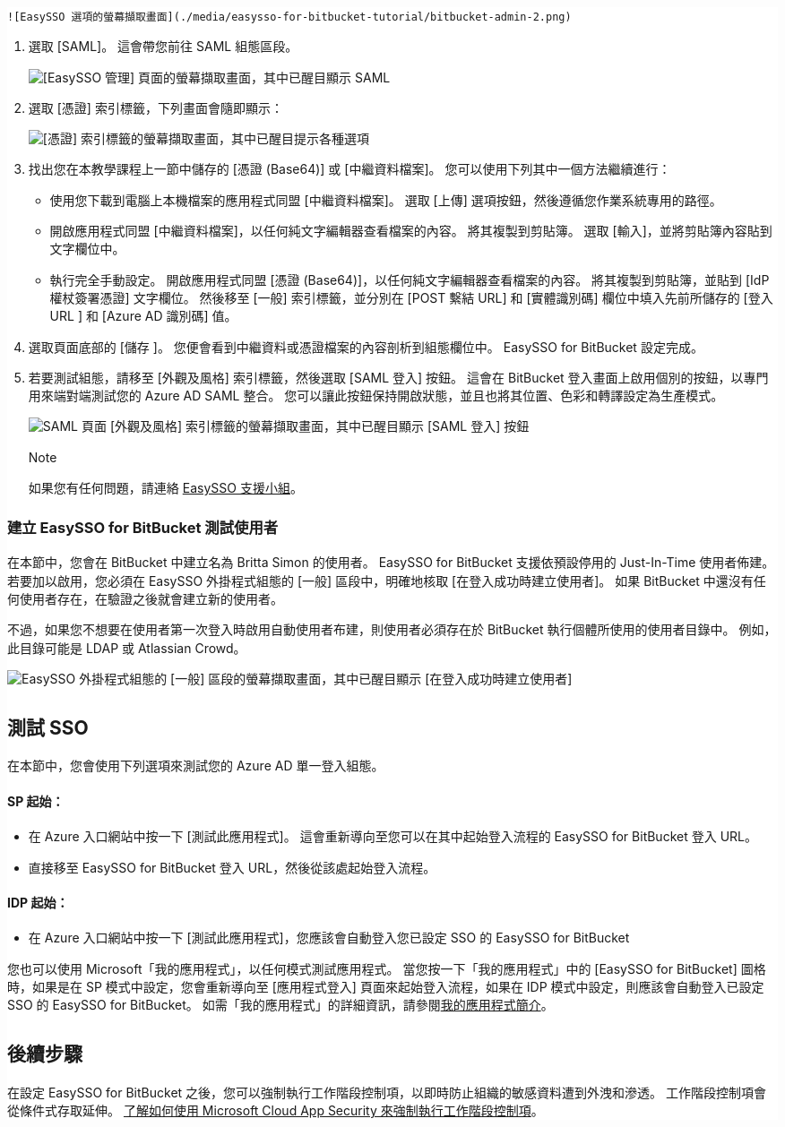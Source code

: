     ![EasySSO 選項的螢幕擷取畫面](./media/easysso-for-bitbucket-tutorial/bitbucket-admin-2.png)

1. 選取 [SAML]。 這會帶您前往 SAML 組態區段。

    ![[EasySSO 管理] 頁面的螢幕擷取畫面，其中已醒目顯示 SAML](./media/easysso-for-bitbucket-tutorial/bitbucket-admin-3.png)

1. 選取 [憑證] 索引標籤，下列畫面會隨即顯示：

    ![[憑證] 索引標籤的螢幕擷取畫面，其中已醒目提示各種選項](./media/easysso-for-bitbucket-tutorial/bitbucket-admin-4.png)

1. 找出您在本教學課程上一節中儲存的 [憑證 (Base64)] 或 [中繼資料檔案]。 您可以使用下列其中一個方法繼續進行：

    - 使用您下載到電腦上本機檔案的應用程式同盟 [中繼資料檔案]。 選取 [上傳] 選項按鈕，然後遵循您作業系統專用的路徑。

    - 開啟應用程式同盟 [中繼資料檔案]，以任何純文字編輯器查看檔案的內容。 將其複製到剪貼簿。 選取 [輸入]，並將剪貼簿內容貼到文字欄位中。
 
    - 執行完全手動設定。 開啟應用程式同盟 [憑證 (Base64)]，以任何純文字編輯器查看檔案的內容。 將其複製到剪貼簿，並貼到 [IdP 權杖簽署憑證] 文字欄位。 然後移至 [一般] 索引標籤，並分別在 [POST 繫結 URL] 和 [實體識別碼] 欄位中填入先前所儲存的 [登入 URL ] 和 [Azure AD 識別碼] 值。
 
1. 選取頁面底部的 [儲存 ]。 您便會看到中繼資料或憑證檔案的內容剖析到組態欄位中。 EasySSO for BitBucket 設定完成。

1. 若要測試組態，請移至 [外觀及風格] 索引標籤，然後選取 [SAML 登入] 按鈕。 這會在 BitBucket 登入畫面上啟用個別的按鈕，以專門用來端對端測試您的 Azure AD SAML 整合。 您可以讓此按鈕保持開啟狀態，並且也將其位置、色彩和轉譯設定為生產模式。

    ![SAML 頁面 [外觀及風格] 索引標籤的螢幕擷取畫面，其中已醒目顯示 [SAML 登入] 按鈕](./media/easysso-for-bitbucket-tutorial/bitbucket-admin-5.png)
    > [!NOTE]
    >如果您有任何問題，請連絡 [EasySSO 支援小組](mailto:support@techtime.co.nz)。

### <a name="create-an-easysso-for-bitbucket-test-user"></a>建立 EasySSO for BitBucket 測試使用者

在本節中，您會在 BitBucket 中建立名為 Britta Simon 的使用者。 EasySSO for BitBucket 支援依預設停用的 Just-In-Time 使用者佈建。 若要加以啟用，您必須在 EasySSO 外掛程式組態的 [一般] 區段中，明確地核取 [在登入成功時建立使用者]。 如果 BitBucket 中還沒有任何使用者存在，在驗證之後就會建立新的使用者。

不過，如果您不想要在使用者第一次登入時啟用自動使用者布建，則使用者必須存在於 BitBucket 執行個體所使用的使用者目錄中。 例如，此目錄可能是 LDAP 或 Atlassian Crowd。

![EasySSO 外掛程式組態的 [一般] 區段的螢幕擷取畫面，其中已醒目顯示 [在登入成功時建立使用者]](./media/easysso-for-bitbucket-tutorial/bitbucket-admin-6.png)

## <a name="test-sso"></a>測試 SSO 

在本節中，您會使用下列選項來測試您的 Azure AD 單一登入組態。

#### <a name="sp-initiated"></a>SP 起始：

* 在 Azure 入口網站中按一下 [測試此應用程式]。 這會重新導向至您可以在其中起始登入流程的 EasySSO for BitBucket 登入 URL。

* 直接移至 EasySSO for BitBucket 登入 URL，然後從該處起始登入流程。

#### <a name="idp-initiated"></a>IDP 起始：

* 在 Azure 入口網站中按一下 [測試此應用程式]，您應該會自動登入您已設定 SSO 的 EasySSO for BitBucket

您也可以使用 Microsoft「我的應用程式」，以任何模式測試應用程式。 當您按一下「我的應用程式」中的 [EasySSO for BitBucket] 圖格時，如果是在 SP 模式中設定，您會重新導向至 [應用程式登入] 頁面來起始登入流程，如果在 IDP 模式中設定，則應該會自動登入已設定 SSO 的 EasySSO for BitBucket。 如需「我的應用程式」的詳細資訊，請參閱[我的應用程式簡介](https://docs.microsoft.com/azure/active-directory/active-directory-saas-access-panel-introduction)。

## <a name="next-steps"></a>後續步驟

在設定 EasySSO for BitBucket 之後，您可以強制執行工作階段控制項，以即時防止組織的敏感資料遭到外洩和滲透。 工作階段控制項會從條件式存取延伸。 [了解如何使用 Microsoft Cloud App Security 來強制執行工作階段控制項](/cloud-app-security/proxy-deployment-any-app)。